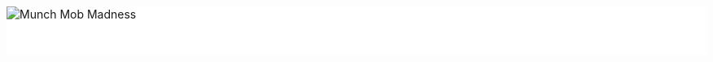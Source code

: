 <img src="https://cdn.imgpile.com/f/SVewD6u_xl.png" width="80%" alt="Munch Mob Madness"/>
<br />
<br />

<br />
